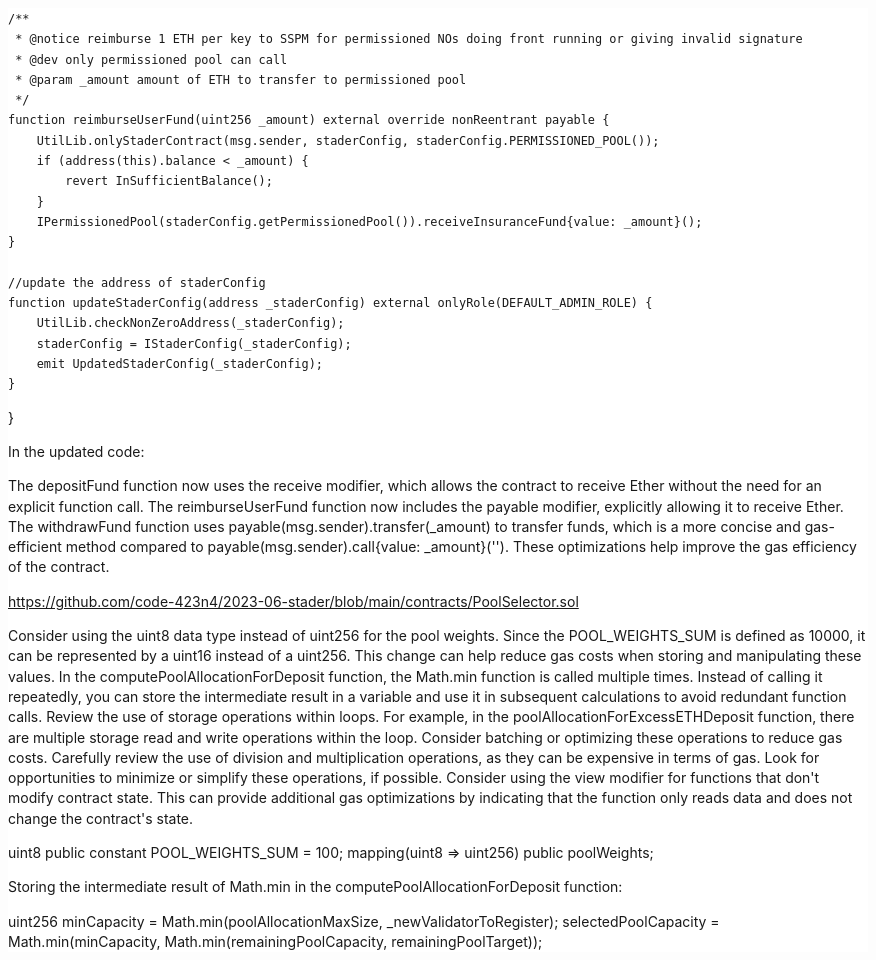     /**
     * @notice reimburse 1 ETH per key to SSPM for permissioned NOs doing front running or giving invalid signature
     * @dev only permissioned pool can call
     * @param _amount amount of ETH to transfer to permissioned pool
     */
    function reimburseUserFund(uint256 _amount) external override nonReentrant payable {
        UtilLib.onlyStaderContract(msg.sender, staderConfig, staderConfig.PERMISSIONED_POOL());
        if (address(this).balance < _amount) {
            revert InSufficientBalance();
        }
        IPermissionedPool(staderConfig.getPermissionedPool()).receiveInsuranceFund{value: _amount}();
    }

    //update the address of staderConfig
    function updateStaderConfig(address _staderConfig) external onlyRole(DEFAULT_ADMIN_ROLE) {
        UtilLib.checkNonZeroAddress(_staderConfig);
        staderConfig = IStaderConfig(_staderConfig);
        emit UpdatedStaderConfig(_staderConfig);
    }
}

In the updated code:

The depositFund function now uses the receive modifier, which allows the contract to receive Ether without the need for an explicit function call.
The reimburseUserFund function now includes the payable modifier, explicitly allowing it to receive Ether.
The withdrawFund function uses payable(msg.sender).transfer(_amount) to transfer funds, which is a more concise and gas-efficient method compared to payable(msg.sender).call{value: _amount}('').
These optimizations help improve the gas efficiency of the contract.

https://github.com/code-423n4/2023-06-stader/blob/main/contracts/PoolSelector.sol

Consider using the uint8 data type instead of uint256 for the pool weights. Since the POOL_WEIGHTS_SUM is defined as 10000, it can be represented by a uint16 instead of a uint256. This change can help reduce gas costs when storing and manipulating these values. 
In the computePoolAllocationForDeposit function, the Math.min function is called multiple times. Instead of calling it repeatedly, you can store the intermediate result in a variable and use it in subsequent calculations to avoid redundant function calls. Review the use of storage operations within loops. For example, in the poolAllocationForExcessETHDeposit function, there are multiple storage read and write operations within the loop. Consider batching or optimizing these operations to reduce gas costs. 
Carefully review the use of division and multiplication operations, as they can be expensive in terms of gas. Look for opportunities to minimize or simplify these operations, if possible. Consider using the view modifier for functions that don't modify contract state. This can provide additional gas optimizations by indicating that the function only reads data and does not change the contract's state.

uint8 public constant POOL_WEIGHTS_SUM = 100;
mapping(uint8 => uint256) public poolWeights;

Storing the intermediate result of Math.min in the computePoolAllocationForDeposit function:

uint256 minCapacity = Math.min(poolAllocationMaxSize, _newValidatorToRegister);
selectedPoolCapacity = Math.min(minCapacity, Math.min(remainingPoolCapacity, remainingPoolTarget));
